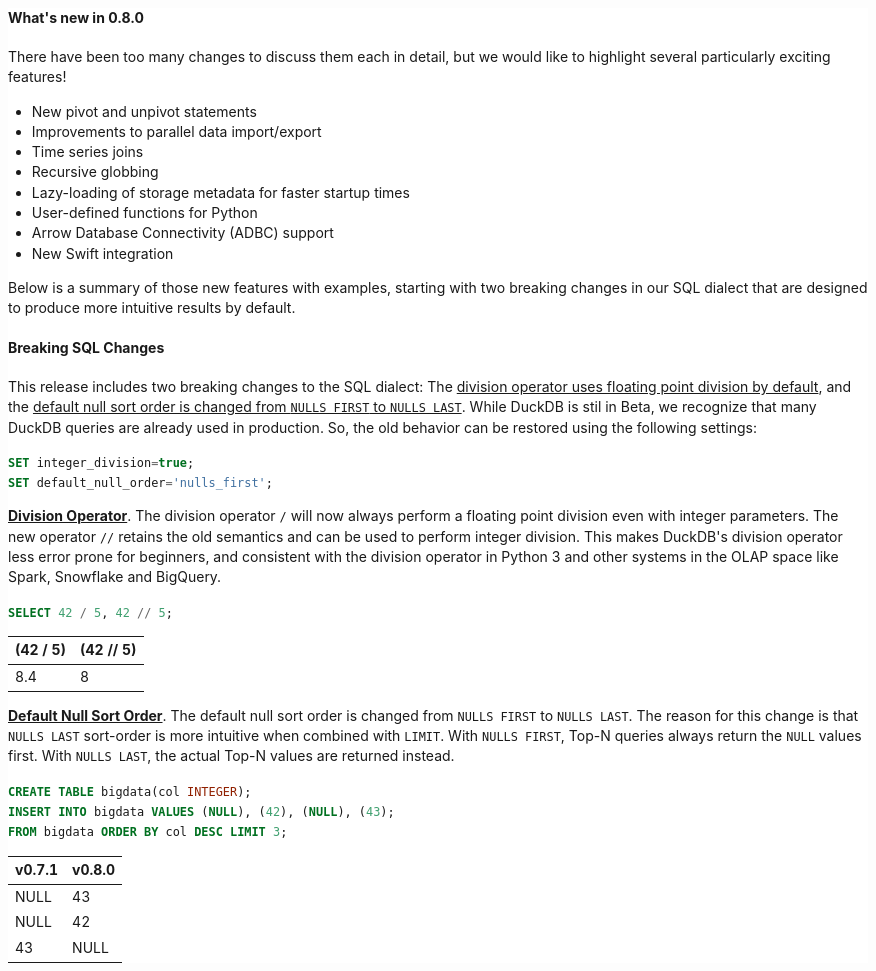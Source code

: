 

#### What's new in 0.8.0
There have been too many changes to discuss them each in detail, but we would like to highlight several particularly exciting features! 
* New pivot and unpivot statements
* Improvements to parallel data import/export
* Time series joins
* Recursive globbing
* Lazy-loading of storage metadata for faster startup times
* User-defined functions for Python
* Arrow Database Connectivity (ADBC) support 
* New Swift integration

Below is a summary of those new features with examples, starting with two breaking changes in our SQL dialect that are designed to produce more intuitive results by default.


#### Breaking SQL Changes
This release includes two breaking changes to the SQL dialect: The [division operator uses floating point division by default](https://github.com/duckdb/duckdb/pull/7082), and the [default null sort order is changed from `NULLS FIRST` to `NULLS LAST`](https://github.com/duckdb/duckdb/pull/7174). While DuckDB is stil in Beta, we recognize that many DuckDB queries are already used in production. So, the old behavior can be restored using the following settings:

```sql
SET integer_division=true;
SET default_null_order='nulls_first';
```

[**Division Operator**](https://github.com/duckdb/duckdb/pull/7082). The division operator `/` will now always perform a floating point division even with integer parameters. The new operator `//` retains the old semantics and can be used to perform integer division. This makes DuckDB's division operator less error prone for beginners, and consistent with the division operator in Python 3 and other systems in the OLAP space like Spark, Snowflake and BigQuery.


```sql
SELECT 42 / 5, 42 // 5;
```

| (42 / 5) | (42 // 5) |
|----------|-----------|
| 8.4      | 8         |

[**Default Null Sort Order**](https://github.com/duckdb/duckdb/pull/7174). The default null sort order is changed from `NULLS FIRST` to `NULLS LAST`. The reason for this change is that `NULLS LAST` sort-order is more intuitive when combined with `LIMIT`. With `NULLS FIRST`, Top-N queries always return the `NULL` values first. With `NULLS LAST`, the actual Top-N values are returned instead.

```sql
CREATE TABLE bigdata(col INTEGER);
INSERT INTO bigdata VALUES (NULL), (42), (NULL), (43);
FROM bigdata ORDER BY col DESC LIMIT 3;
```

| v0.7.1 | v0.8.0 |
|--------|--------|
| NULL   | 43     |
| NULL   | 42     |
| 43     | NULL   |
